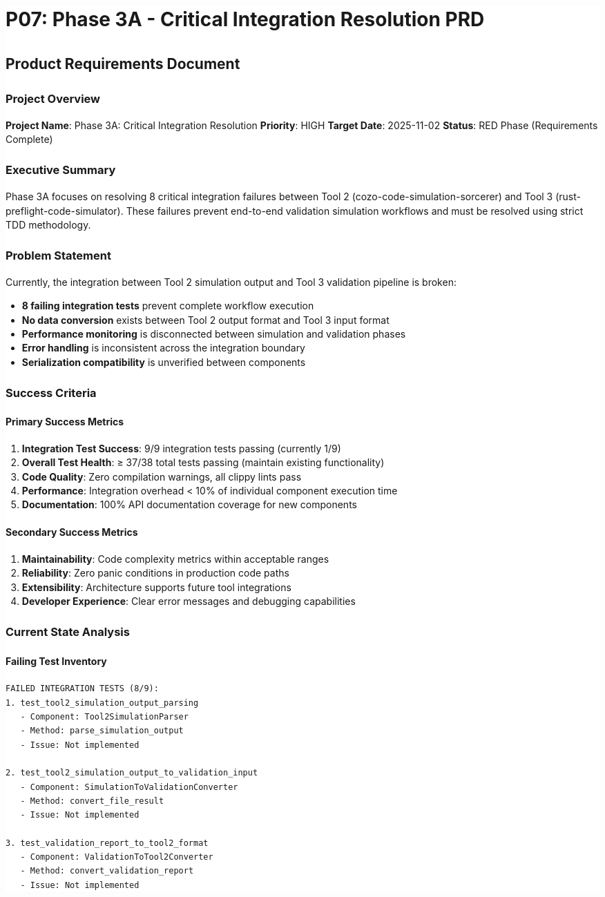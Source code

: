 # P07: Phase 3A - Critical Integration Resolution PRD

## Product Requirements Document

### Project Overview

**Project Name**: Phase 3A: Critical Integration Resolution
**Priority**: HIGH
**Target Date**: 2025-11-02
**Status**: RED Phase (Requirements Complete)

### Executive Summary

Phase 3A focuses on resolving 8 critical integration failures between Tool 2 (cozo-code-simulation-sorcerer) and Tool 3 (rust-preflight-code-simulator). These failures prevent end-to-end validation simulation workflows and must be resolved using strict TDD methodology.

### Problem Statement

Currently, the integration between Tool 2 simulation output and Tool 3 validation pipeline is broken:

- **8 failing integration tests** prevent complete workflow execution
- **No data conversion** exists between Tool 2 output format and Tool 3 input format
- **Performance monitoring** is disconnected between simulation and validation phases
- **Error handling** is inconsistent across the integration boundary
- **Serialization compatibility** is unverified between components

### Success Criteria

#### Primary Success Metrics
1. **Integration Test Success**: 9/9 integration tests passing (currently 1/9)
2. **Overall Test Health**: ≥ 37/38 total tests passing (maintain existing functionality)
3. **Code Quality**: Zero compilation warnings, all clippy lints pass
4. **Performance**: Integration overhead < 10% of individual component execution time
5. **Documentation**: 100% API documentation coverage for new components

#### Secondary Success Metrics
1. **Maintainability**: Code complexity metrics within acceptable ranges
2. **Reliability**: Zero panic conditions in production code paths
3. **Extensibility**: Architecture supports future tool integrations
4. **Developer Experience**: Clear error messages and debugging capabilities

### Current State Analysis

#### Failing Test Inventory
```
FAILED INTEGRATION TESTS (8/9):
1. test_tool2_simulation_output_parsing
   - Component: Tool2SimulationParser
   - Method: parse_simulation_output
   - Issue: Not implemented

2. test_tool2_simulation_output_to_validation_input
   - Component: SimulationToValidationConverter
   - Method: convert_file_result
   - Issue: Not implemented

3. test_validation_report_to_tool2_format
   - Component: ValidationToTool2Converter
   - Method: convert_validation_report
   - Issue: Not implemented
```